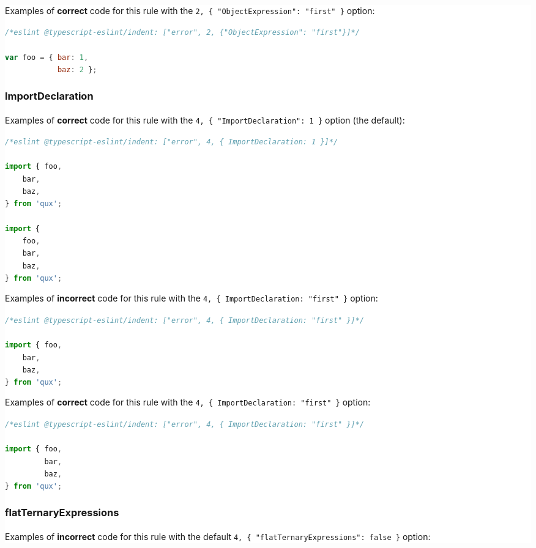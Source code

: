 Examples of **correct** code for this rule with the `2, { "ObjectExpression": "first" }` option:


```js
/*eslint @typescript-eslint/indent: ["error", 2, {"ObjectExpression": "first"}]*/

var foo = { bar: 1,
            baz: 2 };
```

### ImportDeclaration

Examples of **correct** code for this rule with the `4, { "ImportDeclaration": 1 }` option (the default):


```js
/*eslint @typescript-eslint/indent: ["error", 4, { ImportDeclaration: 1 }]*/

import { foo,
    bar,
    baz,
} from 'qux';

import {
    foo,
    bar,
    baz,
} from 'qux';
```

Examples of **incorrect** code for this rule with the `4, { ImportDeclaration: "first" }` option:


```js
/*eslint @typescript-eslint/indent: ["error", 4, { ImportDeclaration: "first" }]*/

import { foo,
    bar,
    baz,
} from 'qux';
```

Examples of **correct** code for this rule with the `4, { ImportDeclaration: "first" }` option:


```js
/*eslint @typescript-eslint/indent: ["error", 4, { ImportDeclaration: "first" }]*/

import { foo,
         bar,
         baz,
} from 'qux';
```

### flatTernaryExpressions

Examples of **incorrect** code for this rule with the default `4, { "flatTernaryExpressions": false }` option:
